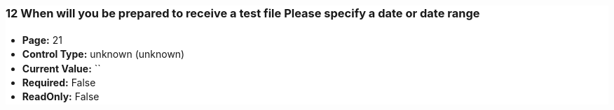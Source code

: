 ### 12 When will you be prepared to receive a test file Please specify a date or date range
- **Page:** 21
- **Control Type:** unknown (unknown)
- **Current Value:** ``
- **Required:** False
- **ReadOnly:** False

